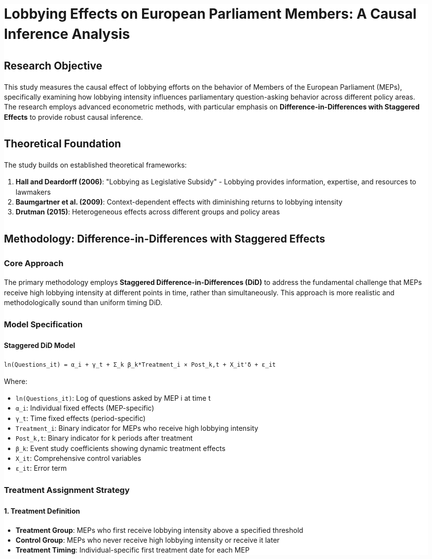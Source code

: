 # Lobbying Effects on European Parliament Members: A Causal Inference Analysis

## Research Objective

This study measures the causal effect of lobbying efforts on the behavior of Members of the European Parliament (MEPs), specifically examining how lobbying intensity influences parliamentary question-asking behavior across different policy areas. The research employs advanced econometric methods, with particular emphasis on **Difference-in-Differences with Staggered Effects** to provide robust causal inference.

## Theoretical Foundation

The study builds on established theoretical frameworks:

1. **Hall and Deardorff (2006)**: "Lobbying as Legislative Subsidy" - Lobbying provides information, expertise, and resources to lawmakers
2. **Baumgartner et al. (2009)**: Context-dependent effects with diminishing returns to lobbying intensity
3. **Drutman (2015)**: Heterogeneous effects across different groups and policy areas

## Methodology: Difference-in-Differences with Staggered Effects

### Core Approach

The primary methodology employs **Staggered Difference-in-Differences (DiD)** to address the fundamental challenge that MEPs receive high lobbying intensity at different points in time, rather than simultaneously. This approach is more realistic and methodologically sound than uniform timing DiD.

### Model Specification

#### Staggered DiD Model
```
ln(Questions_it) = α_i + γ_t + Σ_k β_k*Treatment_i × Post_k,t + X_it'δ + ε_it
```

Where:
- `ln(Questions_it)`: Log of questions asked by MEP i at time t
- `α_i`: Individual fixed effects (MEP-specific)
- `γ_t`: Time fixed effects (period-specific)
- `Treatment_i`: Binary indicator for MEPs who receive high lobbying intensity
- `Post_k,t`: Binary indicator for k periods after treatment
- `β_k`: Event study coefficients showing dynamic treatment effects
- `X_it`: Comprehensive control variables
- `ε_it`: Error term

### Treatment Assignment Strategy

#### 1. **Treatment Definition**
- **Treatment Group**: MEPs who first receive lobbying intensity above a specified threshold
- **Control Group**: MEPs who never receive high lobbying intensity or receive it later
- **Treatment Timing**: Individual-specific first treatment date for each MEP
